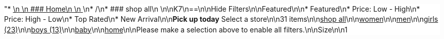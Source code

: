 "*   [\n    \n    ### Home\n    \n    ](/)\n*   /\n*   ### shop all\n    \n\nK7\n==\n\nHide Filters\n\nFeatured\n\n*   Featured\n*   Price: Low - High\n*   Price: High - Low\n*   Top Rated\n*   New Arrival\n\n**Pick up today** Select a store\n\n31 items\n\n[shop all](/all/?crawl=no)\n\n[women](/all/womens?crawl=no)\n\n[men](/all/mens?crawl=no)\n\n[girls (23)](/all/girls?crawl=no)\n\n[boys (13)](/all/boys?crawl=no)\n\n[baby](/all/baby?crawl=no)\n\n[home](/all/home?crawl=no)\n\nPlease make a selection above to enable all filters.\n\nSize\n\n1